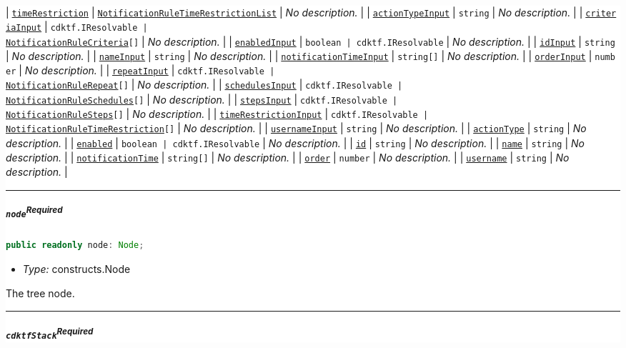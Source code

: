 | <code><a href="#rhizo-co-terraform-provider-opsgenie.notificationRule.NotificationRule.property.timeRestriction">timeRestriction</a></code> | <code><a href="#rhizo-co-terraform-provider-opsgenie.notificationRule.NotificationRuleTimeRestrictionList">NotificationRuleTimeRestrictionList</a></code> | *No description.* |
| <code><a href="#rhizo-co-terraform-provider-opsgenie.notificationRule.NotificationRule.property.actionTypeInput">actionTypeInput</a></code> | <code>string</code> | *No description.* |
| <code><a href="#rhizo-co-terraform-provider-opsgenie.notificationRule.NotificationRule.property.criteriaInput">criteriaInput</a></code> | <code>cdktf.IResolvable \| <a href="#rhizo-co-terraform-provider-opsgenie.notificationRule.NotificationRuleCriteria">NotificationRuleCriteria</a>[]</code> | *No description.* |
| <code><a href="#rhizo-co-terraform-provider-opsgenie.notificationRule.NotificationRule.property.enabledInput">enabledInput</a></code> | <code>boolean \| cdktf.IResolvable</code> | *No description.* |
| <code><a href="#rhizo-co-terraform-provider-opsgenie.notificationRule.NotificationRule.property.idInput">idInput</a></code> | <code>string</code> | *No description.* |
| <code><a href="#rhizo-co-terraform-provider-opsgenie.notificationRule.NotificationRule.property.nameInput">nameInput</a></code> | <code>string</code> | *No description.* |
| <code><a href="#rhizo-co-terraform-provider-opsgenie.notificationRule.NotificationRule.property.notificationTimeInput">notificationTimeInput</a></code> | <code>string[]</code> | *No description.* |
| <code><a href="#rhizo-co-terraform-provider-opsgenie.notificationRule.NotificationRule.property.orderInput">orderInput</a></code> | <code>number</code> | *No description.* |
| <code><a href="#rhizo-co-terraform-provider-opsgenie.notificationRule.NotificationRule.property.repeatInput">repeatInput</a></code> | <code>cdktf.IResolvable \| <a href="#rhizo-co-terraform-provider-opsgenie.notificationRule.NotificationRuleRepeat">NotificationRuleRepeat</a>[]</code> | *No description.* |
| <code><a href="#rhizo-co-terraform-provider-opsgenie.notificationRule.NotificationRule.property.schedulesInput">schedulesInput</a></code> | <code>cdktf.IResolvable \| <a href="#rhizo-co-terraform-provider-opsgenie.notificationRule.NotificationRuleSchedules">NotificationRuleSchedules</a>[]</code> | *No description.* |
| <code><a href="#rhizo-co-terraform-provider-opsgenie.notificationRule.NotificationRule.property.stepsInput">stepsInput</a></code> | <code>cdktf.IResolvable \| <a href="#rhizo-co-terraform-provider-opsgenie.notificationRule.NotificationRuleSteps">NotificationRuleSteps</a>[]</code> | *No description.* |
| <code><a href="#rhizo-co-terraform-provider-opsgenie.notificationRule.NotificationRule.property.timeRestrictionInput">timeRestrictionInput</a></code> | <code>cdktf.IResolvable \| <a href="#rhizo-co-terraform-provider-opsgenie.notificationRule.NotificationRuleTimeRestriction">NotificationRuleTimeRestriction</a>[]</code> | *No description.* |
| <code><a href="#rhizo-co-terraform-provider-opsgenie.notificationRule.NotificationRule.property.usernameInput">usernameInput</a></code> | <code>string</code> | *No description.* |
| <code><a href="#rhizo-co-terraform-provider-opsgenie.notificationRule.NotificationRule.property.actionType">actionType</a></code> | <code>string</code> | *No description.* |
| <code><a href="#rhizo-co-terraform-provider-opsgenie.notificationRule.NotificationRule.property.enabled">enabled</a></code> | <code>boolean \| cdktf.IResolvable</code> | *No description.* |
| <code><a href="#rhizo-co-terraform-provider-opsgenie.notificationRule.NotificationRule.property.id">id</a></code> | <code>string</code> | *No description.* |
| <code><a href="#rhizo-co-terraform-provider-opsgenie.notificationRule.NotificationRule.property.name">name</a></code> | <code>string</code> | *No description.* |
| <code><a href="#rhizo-co-terraform-provider-opsgenie.notificationRule.NotificationRule.property.notificationTime">notificationTime</a></code> | <code>string[]</code> | *No description.* |
| <code><a href="#rhizo-co-terraform-provider-opsgenie.notificationRule.NotificationRule.property.order">order</a></code> | <code>number</code> | *No description.* |
| <code><a href="#rhizo-co-terraform-provider-opsgenie.notificationRule.NotificationRule.property.username">username</a></code> | <code>string</code> | *No description.* |

---

##### `node`<sup>Required</sup> <a name="node" id="rhizo-co-terraform-provider-opsgenie.notificationRule.NotificationRule.property.node"></a>

```typescript
public readonly node: Node;
```

- *Type:* constructs.Node

The tree node.

---

##### `cdktfStack`<sup>Required</sup> <a name="cdktfStack" id="rhizo-co-terraform-provider-opsgenie.notificationRule.NotificationRule.property.cdktfStack"></a>
